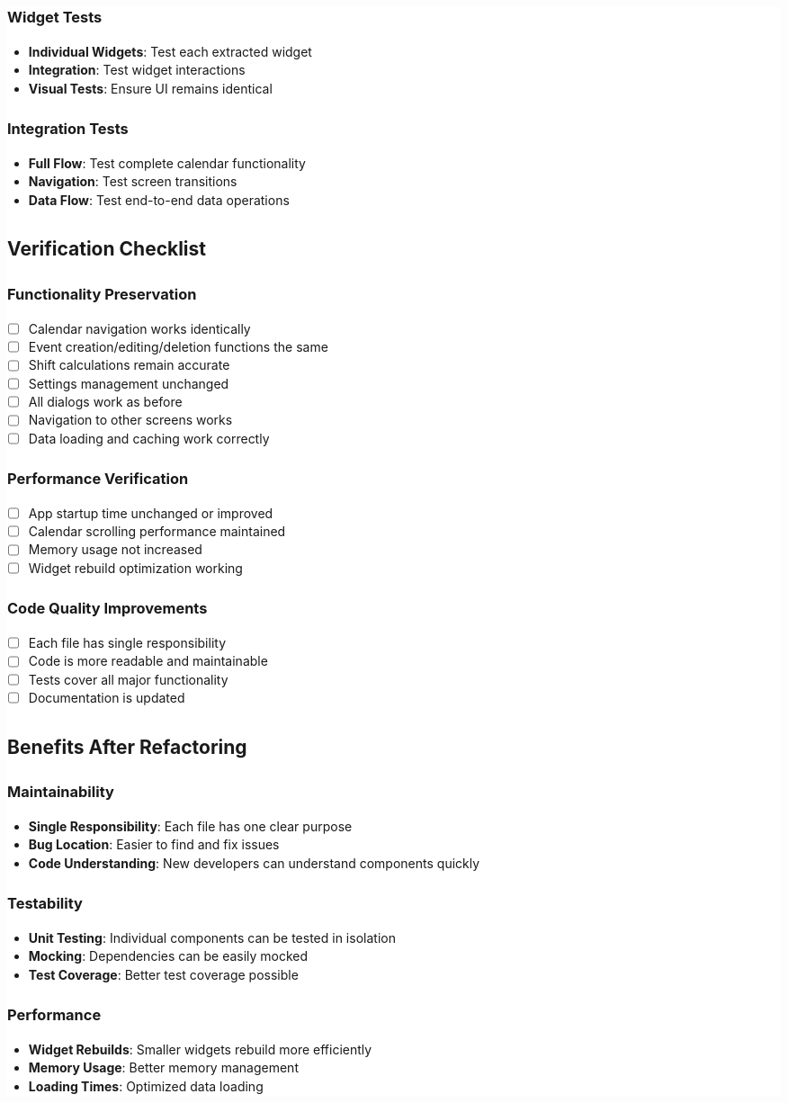 ### Widget Tests
- **Individual Widgets**: Test each extracted widget
- **Integration**: Test widget interactions
- **Visual Tests**: Ensure UI remains identical

### Integration Tests
- **Full Flow**: Test complete calendar functionality
- **Navigation**: Test screen transitions
- **Data Flow**: Test end-to-end data operations

## Verification Checklist

### Functionality Preservation
- [ ] Calendar navigation works identically
- [ ] Event creation/editing/deletion functions the same
- [ ] Shift calculations remain accurate
- [ ] Settings management unchanged
- [ ] All dialogs work as before
- [ ] Navigation to other screens works
- [ ] Data loading and caching work correctly

### Performance Verification
- [ ] App startup time unchanged or improved
- [ ] Calendar scrolling performance maintained
- [ ] Memory usage not increased
- [ ] Widget rebuild optimization working

### Code Quality Improvements
- [ ] Each file has single responsibility
- [ ] Code is more readable and maintainable
- [ ] Tests cover all major functionality
- [ ] Documentation is updated

## Benefits After Refactoring

### Maintainability
- **Single Responsibility**: Each file has one clear purpose
- **Bug Location**: Easier to find and fix issues
- **Code Understanding**: New developers can understand components quickly

### Testability
- **Unit Testing**: Individual components can be tested in isolation
- **Mocking**: Dependencies can be easily mocked
- **Test Coverage**: Better test coverage possible

### Performance
- **Widget Rebuilds**: Smaller widgets rebuild more efficiently
- **Memory Usage**: Better memory management
- **Loading Times**: Optimized data loading
